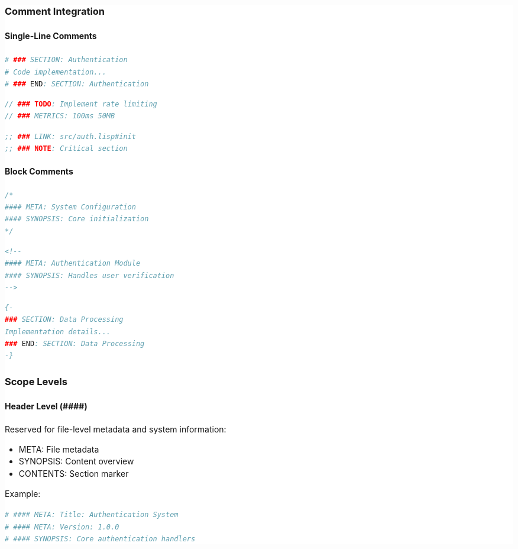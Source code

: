 ### Comment Integration

#### Single-Line Comments

```python
# ### SECTION: Authentication
# Code implementation...
# ### END: SECTION: Authentication
```

```javascript
// ### TODO: Implement rate limiting
// ### METRICS: 100ms 50MB
```

```lisp
;; ### LINK: src/auth.lisp#init
;; ### NOTE: Critical section
```

#### Block Comments

```c
/* 
#### META: System Configuration
#### SYNOPSIS: Core initialization
*/
```

```html
<!-- 
#### META: Authentication Module
#### SYNOPSIS: Handles user verification
-->
```

```haskell
{- 
### SECTION: Data Processing
Implementation details...
### END: SECTION: Data Processing
-}
```

### Scope Levels

#### Header Level (####)
Reserved for file-level metadata and system information:
- META: File metadata
- SYNOPSIS: Content overview
- CONTENTS: Section marker

Example:
```python
# #### META: Title: Authentication System
# #### META: Version: 1.0.0
# #### SYNOPSIS: Core authentication handlers
```

